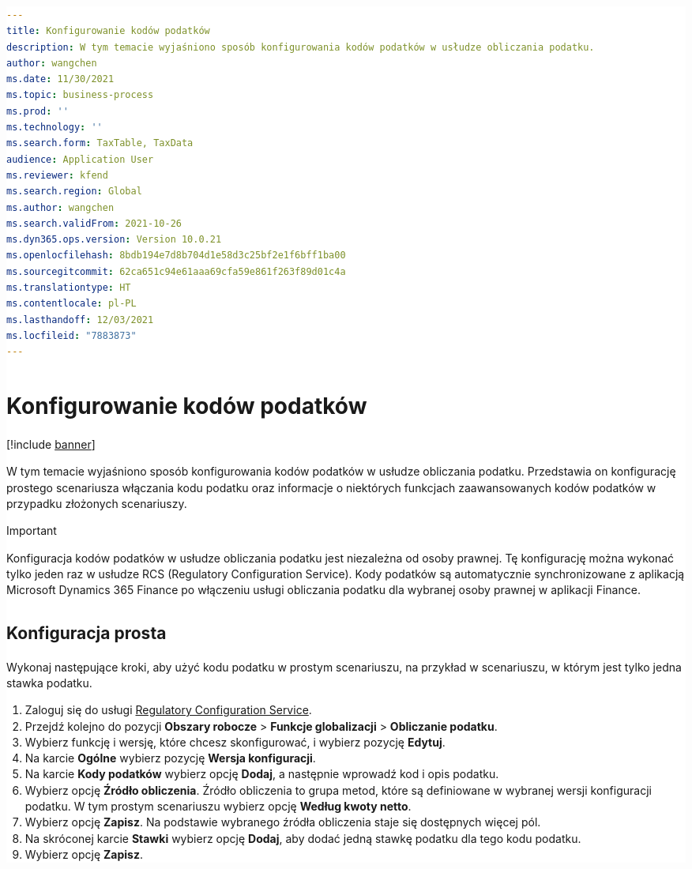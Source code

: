 ```yaml
---
title: Konfigurowanie kodów podatków
description: W tym temacie wyjaśniono sposób konfigurowania kodów podatków w usłudze obliczania podatku.
author: wangchen
ms.date: 11/30/2021
ms.topic: business-process
ms.prod: ''
ms.technology: ''
ms.search.form: TaxTable, TaxData
audience: Application User
ms.reviewer: kfend
ms.search.region: Global
ms.author: wangchen
ms.search.validFrom: 2021-10-26
ms.dyn365.ops.version: Version 10.0.21
ms.openlocfilehash: 8bdb194e7d8b704d1e58d3c25bf2e1f6bff1ba00
ms.sourcegitcommit: 62ca651c94e61aaa69cfa59e861f263f89d01c4a
ms.translationtype: HT
ms.contentlocale: pl-PL
ms.lasthandoff: 12/03/2021
ms.locfileid: "7883873"
---
```

# <a name="set-up-tax-codes"></a>Konfigurowanie kodów podatków

[!include [banner](../includes/banner.md)]

W tym temacie wyjaśniono sposób konfigurowania kodów podatków w usłudze obliczania podatku. Przedstawia on konfigurację prostego scenariusza włączania kodu podatku oraz informacje o niektórych funkcjach zaawansowanych kodów podatków w przypadku złożonych scenariuszy.

> [!IMPORTANT]
> Konfiguracja kodów podatków w usłudze obliczania podatku jest niezależna od osoby prawnej. Tę konfigurację można wykonać tylko jeden raz w usłudze RCS (Regulatory Configuration Service). Kody podatków są automatycznie synchronizowane z aplikacją Microsoft Dynamics 365 Finance po włączeniu usługi obliczania podatku dla wybranej osoby prawnej w aplikacji Finance.

## <a name="simple-setup"></a>Konfiguracja prosta

Wykonaj następujące kroki, aby użyć kodu podatku w prostym scenariuszu, na przykład w scenariuszu, w którym jest tylko jedna stawka podatku.

1. Zaloguj się do usługi [Regulatory Configuration Service](https://marketing.configure.global.dynamics.com/).
2. Przejdź kolejno do pozycji **Obszary robocze** \> **Funkcje globalizacji** \> **Obliczanie podatku**.
3. Wybierz funkcję i wersję, które chcesz skonfigurować, i wybierz pozycję **Edytuj**.
4. Na karcie **Ogólne** wybierz pozycję **Wersja konfiguracji**.
5. Na karcie **Kody podatków** wybierz opcję **Dodaj**, a następnie wprowadź kod i opis podatku.
6. Wybierz opcję **Źródło obliczenia**. Źródło obliczenia to grupa metod, które są definiowane w wybranej wersji konfiguracji podatku. W tym prostym scenariuszu wybierz opcję **Według kwoty netto**.
7. Wybierz opcję **Zapisz**. Na podstawie wybranego źródła obliczenia staje się dostępnych więcej pól.
8. Na skróconej karcie **Stawki** wybierz opcję **Dodaj**, aby dodać jedną stawkę podatku dla tego kodu podatku.
9. Wybierz opcję **Zapisz**.
